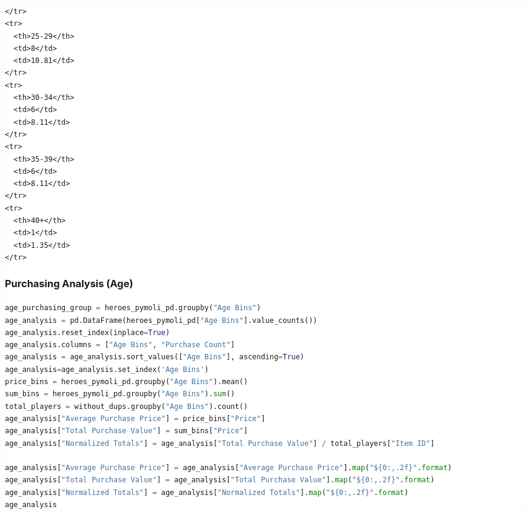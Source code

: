     </tr>
    <tr>
      <th>25-29</th>
      <td>8</td>
      <td>10.81</td>
    </tr>
    <tr>
      <th>30-34</th>
      <td>6</td>
      <td>8.11</td>
    </tr>
    <tr>
      <th>35-39</th>
      <td>6</td>
      <td>8.11</td>
    </tr>
    <tr>
      <th>40+</th>
      <td>1</td>
      <td>1.35</td>
    </tr>
  </tbody>
</table>
</div>



### Purchasing Analysis (Age)


```python
age_purchasing_group = heroes_pymoli_pd.groupby("Age Bins")
age_analysis = pd.DataFrame(heroes_pymoli_pd["Age Bins"].value_counts())
age_analysis.reset_index(inplace=True)
age_analysis.columns = ["Age Bins", "Purchase Count"]
age_analysis = age_analysis.sort_values(["Age Bins"], ascending=True)
age_analysis=age_analysis.set_index('Age Bins')
price_bins = heroes_pymoli_pd.groupby("Age Bins").mean()
sum_bins = heroes_pymoli_pd.groupby("Age Bins").sum()
total_players = without_dups.groupby("Age Bins").count()
age_analysis["Average Purchase Price"] = price_bins["Price"]
age_analysis["Total Purchase Value"] = sum_bins["Price"]
age_analysis["Normalized Totals"] = age_analysis["Total Purchase Value"] / total_players["Item ID"]

age_analysis["Average Purchase Price"] = age_analysis["Average Purchase Price"].map("${0:,.2f}".format)
age_analysis["Total Purchase Value"] = age_analysis["Total Purchase Value"].map("${0:,.2f}".format)
age_analysis["Normalized Totals"] = age_analysis["Normalized Totals"].map("${0:,.2f}".format)
age_analysis

```


